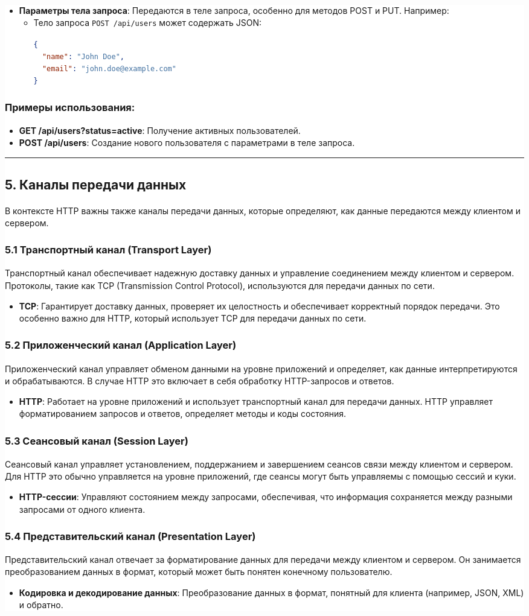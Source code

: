 - **Параметры тела запроса**: Передаются в теле запроса, особенно для методов POST и PUT. Например:
  - Тело запроса `POST /api/users` может содержать JSON:
    ```json
    {
      "name": "John Doe",
      "email": "john.doe@example.com"
    }
    ```

### Примеры использования:
- **GET /api/users?status=active**: Получение активных пользователей.
- **POST /api/users**: Создание нового пользователя с параметрами в теле запроса.

---

## 5. **Каналы передачи данных**

В контексте HTTP важны также каналы передачи данных, которые определяют, как данные передаются между клиентом и сервером.

### 5.1 **Транспортный канал (Transport Layer)**

Транспортный канал обеспечивает надежную доставку данных и управление соединением между клиентом и сервером. Протоколы, такие как TCP (Transmission Control Protocol), используются для передачи данных по сети.

- **TCP**: Гарантирует доставку данных, проверяет их целостность и обеспечивает корректный порядок передачи. Это особенно важно для HTTP, который использует TCP для передачи данных по сети.

### 5.2 **Приложенческий канал (Application Layer)**

Приложенческий канал управляет обменом данными на уровне приложений и определяет, как данные интерпретируются и обрабатываются. В случае HTTP это включает в себя обработку HTTP-запросов и ответов.

- **HTTP**: Работает на уровне приложений и использует транспортный канал для передачи данных. HTTP управляет форматированием запросов и ответов, определяет методы и коды состояния.

### 5.3 **Сеансовый канал (Session Layer)**

Сеансовый канал управляет установлением, поддержанием и завершением сеансов связи между клиентом и сервером. Для HTTP это обычно управляется на уровне приложений, где сеансы могут быть управляемы с помощью сессий и куки.

- **HTTP-сессии**: Управляют состоянием между запросами, обеспечивая, что информация сохраняется между разными запросами от одного клиента.

### 5.4 **Представительский канал (Presentation Layer)**

Представительский канал отвечает за форматирование данных для передачи между клиентом и сервером. Он занимается преобразованием данных в формат, который может быть понятен конечному пользователю.

- **Кодировка и декодирование данных**: Преобразование данных в формат, понятный для клиента (например, JSON, XML) и обратно.

